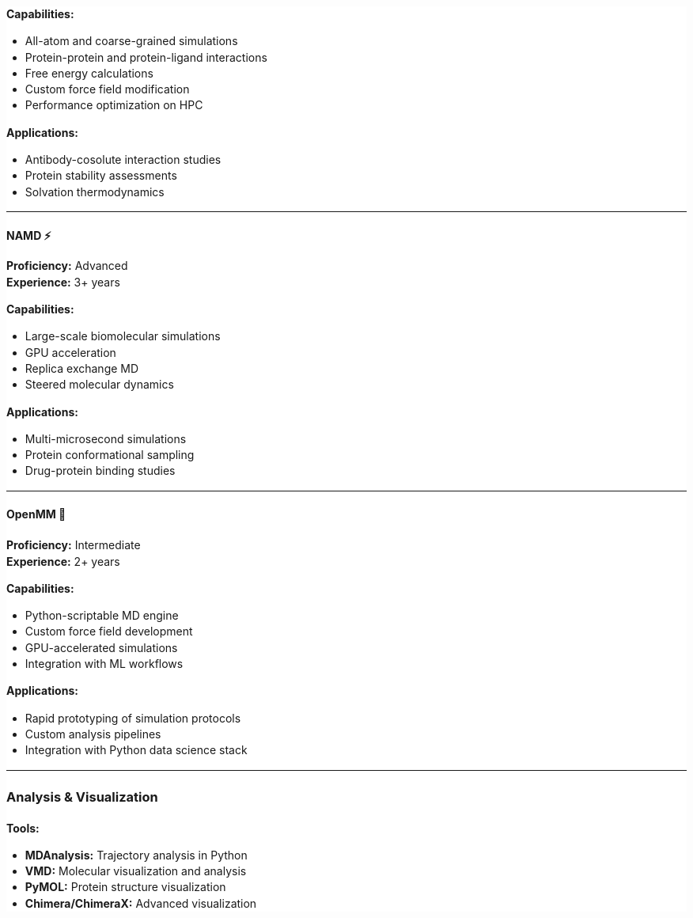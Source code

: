 **Capabilities:**
- All-atom and coarse-grained simulations
- Protein-protein and protein-ligand interactions
- Free energy calculations
- Custom force field modification
- Performance optimization on HPC

**Applications:**
- Antibody-cosolute interaction studies
- Protein stability assessments
- Solvation thermodynamics

---

#### NAMD ⚡
**Proficiency:** Advanced  
**Experience:** 3+ years

**Capabilities:**
- Large-scale biomolecular simulations
- GPU acceleration
- Replica exchange MD
- Steered molecular dynamics

**Applications:**
- Multi-microsecond simulations
- Protein conformational sampling
- Drug-protein binding studies

---

#### OpenMM 🔬
**Proficiency:** Intermediate  
**Experience:** 2+ years

**Capabilities:**
- Python-scriptable MD engine
- Custom force field development
- GPU-accelerated simulations
- Integration with ML workflows

**Applications:**
- Rapid prototyping of simulation protocols
- Custom analysis pipelines
- Integration with Python data science stack

---

### Analysis & Visualization

**Tools:**
- **MDAnalysis:** Trajectory analysis in Python
- **VMD:** Molecular visualization and analysis
- **PyMOL:** Protein structure visualization
- **Chimera/ChimeraX:** Advanced visualization
